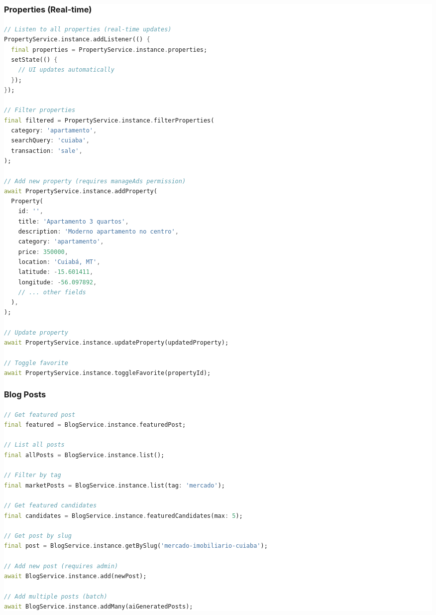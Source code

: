 ### Properties (Real-time)

```dart
// Listen to all properties (real-time updates)
PropertyService.instance.addListener(() {
  final properties = PropertyService.instance.properties;
  setState(() {
    // UI updates automatically
  });
});

// Filter properties
final filtered = PropertyService.instance.filterProperties(
  category: 'apartamento',
  searchQuery: 'cuiaba',
  transaction: 'sale',
);

// Add new property (requires manageAds permission)
await PropertyService.instance.addProperty(
  Property(
    id: '',
    title: 'Apartamento 3 quartos',
    description: 'Moderno apartamento no centro',
    category: 'apartamento',
    price: 350000,
    location: 'Cuiabá, MT',
    latitude: -15.601411,
    longitude: -56.097892,
    // ... other fields
  ),
);

// Update property
await PropertyService.instance.updateProperty(updatedProperty);

// Toggle favorite
await PropertyService.instance.toggleFavorite(propertyId);
```

### Blog Posts

```dart
// Get featured post
final featured = BlogService.instance.featuredPost;

// List all posts
final allPosts = BlogService.instance.list();

// Filter by tag
final marketPosts = BlogService.instance.list(tag: 'mercado');

// Get featured candidates
final candidates = BlogService.instance.featuredCandidates(max: 5);

// Get post by slug
final post = BlogService.instance.getBySlug('mercado-imobiliario-cuiaba');

// Add new post (requires admin)
await BlogService.instance.add(newPost);

// Add multiple posts (batch)
await BlogService.instance.addMany(aiGeneratedPosts);

```